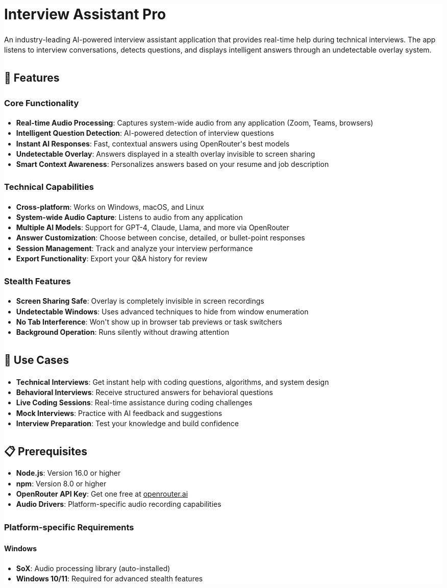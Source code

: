 # Interview Assistant Pro

An industry-leading AI-powered interview assistant application that provides real-time help during technical interviews. The app listens to interview conversations, detects questions, and displays intelligent answers through an undetectable overlay system.

## 🚀 Features

### Core Functionality
- **Real-time Audio Processing**: Captures system-wide audio from any application (Zoom, Teams, browsers)
- **Intelligent Question Detection**: AI-powered detection of interview questions
- **Instant AI Responses**: Fast, contextual answers using OpenRouter's best models
- **Undetectable Overlay**: Answers displayed in a stealth overlay invisible to screen sharing
- **Smart Context Awareness**: Personalizes answers based on your resume and job description

### Technical Capabilities
- **Cross-platform**: Works on Windows, macOS, and Linux
- **System-wide Audio Capture**: Listens to audio from any application
- **Multiple AI Models**: Support for GPT-4, Claude, Llama, and more via OpenRouter
- **Answer Customization**: Choose between concise, detailed, or bullet-point responses
- **Session Management**: Track and analyze your interview performance
- **Export Functionality**: Export your Q&A history for review

### Stealth Features
- **Screen Sharing Safe**: Overlay is completely invisible in screen recordings
- **Undetectable Windows**: Uses advanced techniques to hide from window enumeration
- **No Tab Interference**: Won't show up in browser tab previews or task switchers
- **Background Operation**: Runs silently without drawing attention

## 🎯 Use Cases

- **Technical Interviews**: Get instant help with coding questions, algorithms, and system design
- **Behavioral Interviews**: Receive structured answers for behavioral questions
- **Live Coding Sessions**: Real-time assistance during coding challenges
- **Mock Interviews**: Practice with AI feedback and suggestions
- **Interview Preparation**: Test your knowledge and build confidence

## 📋 Prerequisites

- **Node.js**: Version 16.0 or higher
- **npm**: Version 8.0 or higher
- **OpenRouter API Key**: Get one free at [openrouter.ai](https://openrouter.ai)
- **Audio Drivers**: Platform-specific audio recording capabilities

### Platform-specific Requirements

#### Windows
- **SoX**: Audio processing library (auto-installed)
- **Windows 10/11**: Required for advanced stealth features
